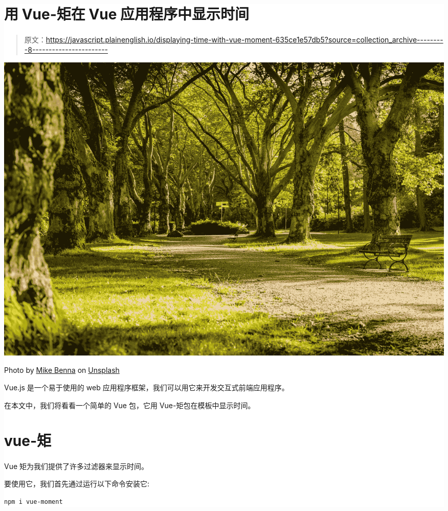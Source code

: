 # 用 Vue-矩在 Vue 应用程序中显示时间

> 原文：<https://javascript.plainenglish.io/displaying-time-with-vue-moment-635ce1e57db5?source=collection_archive---------8----------------------->

![](img/3f98a28e96081f0da0c2135f0dd00093.png)

Photo by [Mike Benna](https://unsplash.com/@mbenna?utm_source=medium&utm_medium=referral) on [Unsplash](https://unsplash.com?utm_source=medium&utm_medium=referral)

Vue.js 是一个易于使用的 web 应用程序框架，我们可以用它来开发交互式前端应用程序。

在本文中，我们将看看一个简单的 Vue 包，它用 Vue-矩包在模板中显示时间。

# vue-矩

Vue 矩为我们提供了许多过滤器来显示时间。

要使用它，我们首先通过运行以下命令安装它:

```
npm i vue-moment
```
